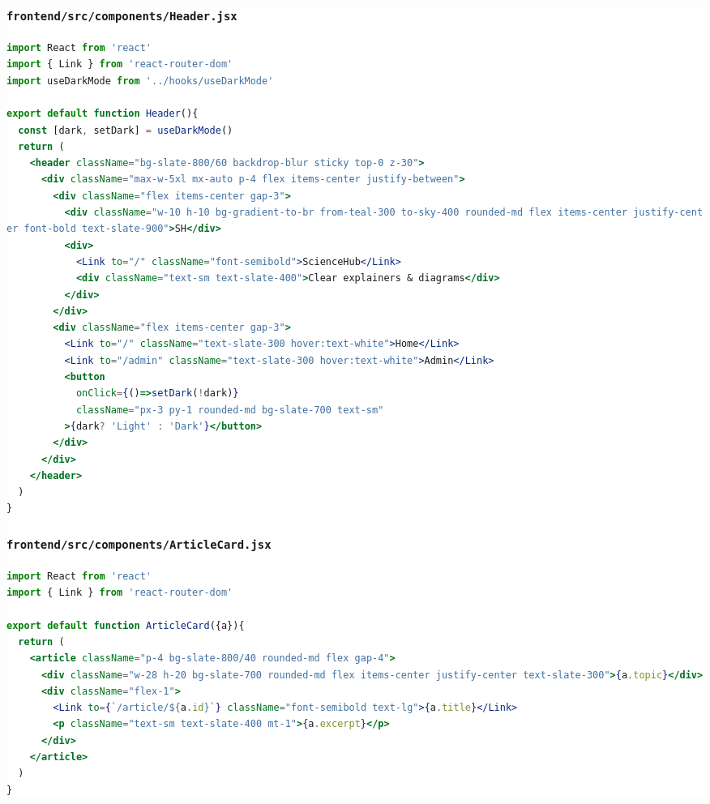 ```jsx
```


### `frontend/src/components/Header.jsx`

```jsx
import React from 'react'
import { Link } from 'react-router-dom'
import useDarkMode from '../hooks/useDarkMode'

export default function Header(){
  const [dark, setDark] = useDarkMode()
  return (
    <header className="bg-slate-800/60 backdrop-blur sticky top-0 z-30">
      <div className="max-w-5xl mx-auto p-4 flex items-center justify-between">
        <div className="flex items-center gap-3">
          <div className="w-10 h-10 bg-gradient-to-br from-teal-300 to-sky-400 rounded-md flex items-center justify-center font-bold text-slate-900">SH</div>
          <div>
            <Link to="/" className="font-semibold">ScienceHub</Link>
            <div className="text-sm text-slate-400">Clear explainers & diagrams</div>
          </div>
        </div>
        <div className="flex items-center gap-3">
          <Link to="/" className="text-slate-300 hover:text-white">Home</Link>
          <Link to="/admin" className="text-slate-300 hover:text-white">Admin</Link>
          <button
            onClick={()=>setDark(!dark)}
            className="px-3 py-1 rounded-md bg-slate-700 text-sm"
          >{dark? 'Light' : 'Dark'}</button>
        </div>
      </div>
    </header>
  )
}
```


### `frontend/src/components/ArticleCard.jsx`

```jsx
import React from 'react'
import { Link } from 'react-router-dom'

export default function ArticleCard({a}){
  return (
    <article className="p-4 bg-slate-800/40 rounded-md flex gap-4">
      <div className="w-28 h-20 bg-slate-700 rounded-md flex items-center justify-center text-slate-300">{a.topic}</div>
      <div className="flex-1">
        <Link to={`/article/${a.id}`} className="font-semibold text-lg">{a.title}</Link>
        <p className="text-sm text-slate-400 mt-1">{a.excerpt}</p>
      </div>
    </article>
  )
}
```
